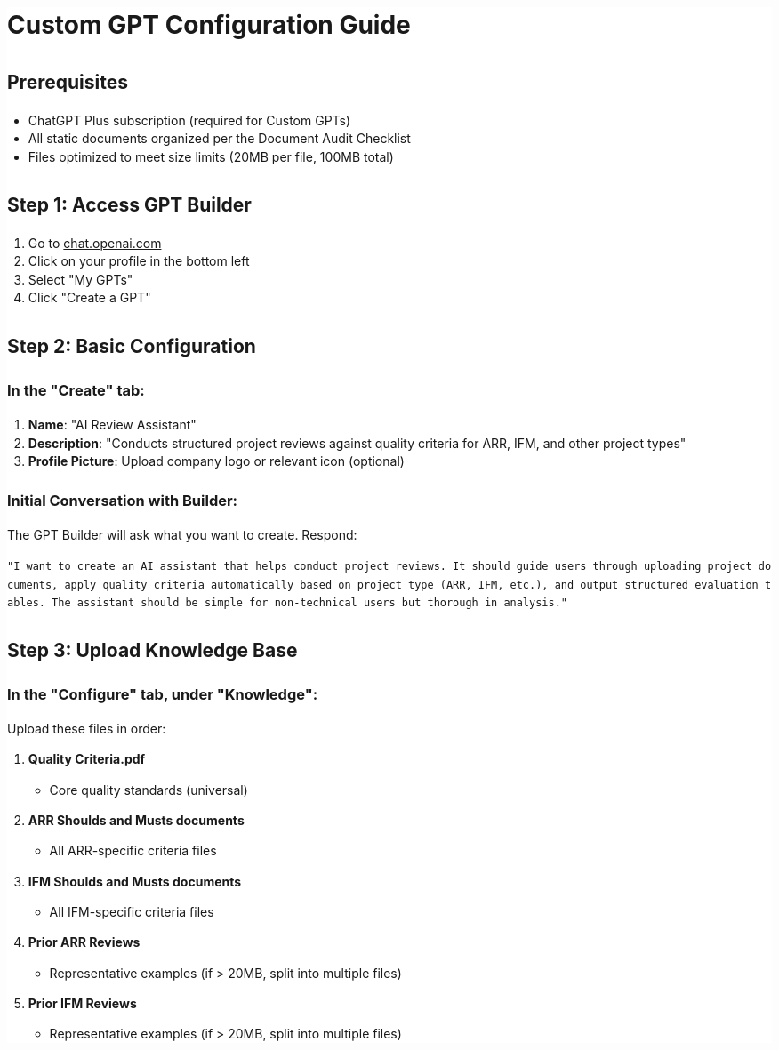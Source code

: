 # Custom GPT Configuration Guide

## Prerequisites
- ChatGPT Plus subscription (required for Custom GPTs)
- All static documents organized per the Document Audit Checklist
- Files optimized to meet size limits (20MB per file, 100MB total)

## Step 1: Access GPT Builder
1. Go to [chat.openai.com](https://chat.openai.com)
2. Click on your profile in the bottom left
3. Select "My GPTs" 
4. Click "Create a GPT"

## Step 2: Basic Configuration
### In the "Create" tab:
1. **Name**: "AI Review Assistant"
2. **Description**: "Conducts structured project reviews against quality criteria for ARR, IFM, and other project types"
3. **Profile Picture**: Upload company logo or relevant icon (optional)

### Initial Conversation with Builder:
The GPT Builder will ask what you want to create. Respond:
```
"I want to create an AI assistant that helps conduct project reviews. It should guide users through uploading project documents, apply quality criteria automatically based on project type (ARR, IFM, etc.), and output structured evaluation tables. The assistant should be simple for non-technical users but thorough in analysis."
```

## Step 3: Upload Knowledge Base
### In the "Configure" tab, under "Knowledge":
Upload these files in order:

1. **Quality Criteria.pdf** 
   - Core quality standards (universal)

2. **ARR Shoulds and Musts documents**
   - All ARR-specific criteria files

3. **IFM Shoulds and Musts documents** 
   - All IFM-specific criteria files

4. **Prior ARR Reviews**
   - Representative examples (if > 20MB, split into multiple files)

5. **Prior IFM Reviews**
   - Representative examples (if > 20MB, split into multiple files)
